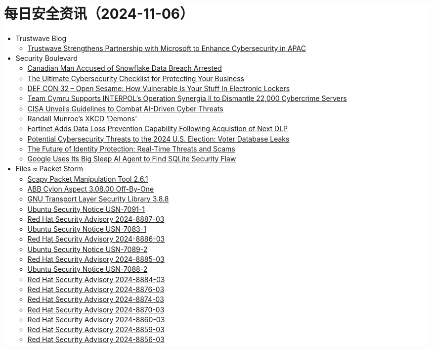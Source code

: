 # 每日安全资讯（2024-11-06）

- Trustwave Blog
  - [Trustwave Strengthens Partnership with Microsoft to Enhance Cybersecurity in APAC](https://www.trustwave.com/en-us/resources/blogs/trustwave-blog/trustwave-strengthens-partnership-with-microsoft-to-enhance-cybersecurity-in-apac/)
- Security Boulevard
  - [Canadian Man Accused of Snowflake Data Breach Arrested](https://securityboulevard.com/2024/11/canadian-man-accused-of-snowflake-data-breach-arrested/)
  - [The Ultimate Cybersecurity Checklist for Protecting Your Business](https://securityboulevard.com/2024/11/the-ultimate-cybersecurity-checklist-for-protecting-your-business/)
  - [DEF CON 32 – Open Sesame: How Vulnerable Is Your Stuff In Electronic Lockers](https://securityboulevard.com/2024/11/def-con-32-open-sesame-how-vulnerable-is-your-stuff-in-electronic-lockers/)
  - [Team Cymru Supports INTERPOL’s Operation Synergia II to Dismantle 22,000 Cybercrime Servers](https://securityboulevard.com/2024/11/team-cymru-supports-interpols-operation-synergia-ii-to-dismantle-22000-cybercrime-servers/)
  - [CISA Unveils Guidelines to Combat AI-Driven Cyber Threats](https://securityboulevard.com/2024/11/cisa-unveils-guidelines-to-combat-ai-driven-cyber-threats/)
  - [Randall Munroe’s XKCD ‘Demons’](https://securityboulevard.com/2024/11/randall-munroes-xkcd-demons/)
  - [Fortinet Adds Data Loss Prevention Capability Following Acquistion of Next DLP](https://securityboulevard.com/2024/11/fortinet-adds-data-loss-prevention-capability-following-acquistion-of-next-dlp/)
  - [Potential Cybersecurity Threats to the 2024 U.S. Election: Voter Database Leaks](https://securityboulevard.com/2024/11/potential-cybersecurity-threats-to-the-2024-u-s-election-voter-database-leaks/)
  - [The Future of Identity Protection: Real-Time Threats and Scams](https://securityboulevard.com/2024/11/the-future-of-identity-protection-real-time-threats-and-scams-2/)
  - [Google Uses Its Big Sleep AI Agent to Find SQLite Security Flaw](https://securityboulevard.com/2024/11/google-uses-its-big-sleep-ai-agent-to-find-sqlite-security-flaw/)
- Files ≈ Packet Storm
  - [Scapy Packet Manipulation Tool 2.6.1](https://packetstormsecurity.com/files/182514/scapy-2.6.1.tar.gz)
  - [ABB Cylon Aspect 3.08.00 Off-By-One](https://packetstormsecurity.com/files/182513/ZSL-2024-5861.txt)
  - [GNU Transport Layer Security Library 3.8.8](https://packetstormsecurity.com/files/182512/gnutls-3.8.8.tar.xz)
  - [Ubuntu Security Notice USN-7091-1](https://packetstormsecurity.com/files/182511/USN-7091-1.txt)
  - [Red Hat Security Advisory 2024-8887-03](https://packetstormsecurity.com/files/182510/RHSA-2024-8887-03.txt)
  - [Ubuntu Security Notice USN-7083-1](https://packetstormsecurity.com/files/182509/USN-7083-1.txt)
  - [Red Hat Security Advisory 2024-8886-03](https://packetstormsecurity.com/files/182508/RHSA-2024-8886-03.txt)
  - [Ubuntu Security Notice USN-7089-2](https://packetstormsecurity.com/files/182507/USN-7089-2.txt)
  - [Red Hat Security Advisory 2024-8885-03](https://packetstormsecurity.com/files/182506/RHSA-2024-8885-03.txt)
  - [Ubuntu Security Notice USN-7088-2](https://packetstormsecurity.com/files/182505/USN-7088-2.txt)
  - [Red Hat Security Advisory 2024-8884-03](https://packetstormsecurity.com/files/182504/RHSA-2024-8884-03.txt)
  - [Red Hat Security Advisory 2024-8876-03](https://packetstormsecurity.com/files/182503/RHSA-2024-8876-03.txt)
  - [Red Hat Security Advisory 2024-8874-03](https://packetstormsecurity.com/files/182502/RHSA-2024-8874-03.txt)
  - [Red Hat Security Advisory 2024-8870-03](https://packetstormsecurity.com/files/182501/RHSA-2024-8870-03.txt)
  - [Red Hat Security Advisory 2024-8860-03](https://packetstormsecurity.com/files/182500/RHSA-2024-8860-03.txt)
  - [Red Hat Security Advisory 2024-8859-03](https://packetstormsecurity.com/files/182499/RHSA-2024-8859-03.txt)
  - [Red Hat Security Advisory 2024-8856-03](https://packetstormsecurity.com/files/182498/RHSA-2024-8856-03.txt)